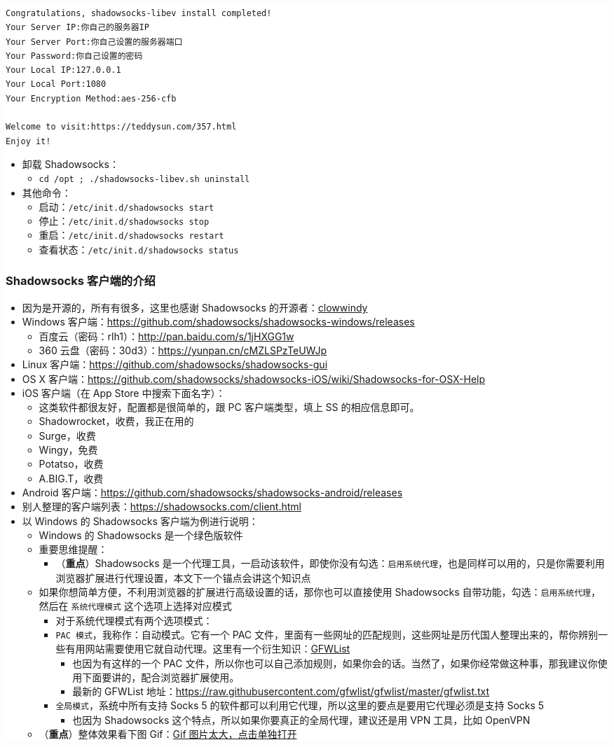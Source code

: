 ``` bash
Congratulations, shadowsocks-libev install completed!
Your Server IP:你自己的服务器IP
Your Server Port:你自己设置的服务器端口
Your Password:你自己设置的密码
Your Local IP:127.0.0.1
Your Local Port:1080
Your Encryption Method:aes-256-cfb

Welcome to visit:https://teddysun.com/357.html
Enjoy it!
```

- 卸载 Shadowsocks：
    - `cd /opt ; ./shadowsocks-libev.sh uninstall`
- 其他命令：
    - 启动：`/etc/init.d/shadowsocks start`
    - 停止：`/etc/init.d/shadowsocks stop`
    - 重启：`/etc/init.d/shadowsocks restart`
    - 查看状态：`/etc/init.d/shadowsocks status`


### Shadowsocks 客户端的介绍

- 因为是开源的，所有有很多，这里也感谢 Shadowsocks 的开源者：[clowwindy](https://github.com/clowwindy)
- Windows 客户端：<https://github.com/shadowsocks/shadowsocks-windows/releases>
    - 百度云（密码：rlh1）：<http://pan.baidu.com/s/1jHXGG1w>
    - 360 云盘（密码：30d3）：<https://yunpan.cn/cMZLSPzTeUWJp>
- Linux 客户端：<https://github.com/shadowsocks/shadowsocks-gui>
- OS X 客户端：<https://github.com/shadowsocks/shadowsocks-iOS/wiki/Shadowsocks-for-OSX-Help>
- iOS 客户端（在 App Store 中搜索下面名字）：
	- 这类软件都很友好，配置都是很简单的，跟 PC 客户端类型，填上 SS 的相应信息即可。
	- Shadowrocket，收费，我正在用的
	- Surge，收费
	- Wingy，免费
	- Potatso，收费
	- A.BIG.T，收费
- Android 客户端：<https://github.com/shadowsocks/shadowsocks-android/releases>
- 别人整理的客户端列表：<https://shadowsocks.com/client.html>
- 以 Windows 的 Shadowsocks 客户端为例进行说明：
    - Windows 的 Shadowsocks 是一个绿色版软件
    - 重要思维提醒：
        - （**重点**）Shadowsocks 是一个代理工具，一启动该软件，即使你没有勾选：`启用系统代理`，也是同样可以用的，只是你需要利用浏览器扩展进行代理设置，本文下一个锚点会讲这个知识点
    - 如果你想简单方便，不利用浏览器的扩展进行高级设置的话，那你也可以直接使用 Shadowsocks 自带功能，勾选：`启用系统代理`，然后在 `系统代理模式` 这个选项上选择对应模式
        - 对于系统代理模式有两个选项模式：
        - `PAC 模式`，我称作：自动模式。它有一个 PAC 文件，里面有一些网址的匹配规则，这些网址是历代国人整理出来的，帮你辨别一些有用网站需要使用它就自动代理。这里有一个衍生知识：[GFWList](https://github.com/gfwlist/gfwlist)
            - 也因为有这样的一个 PAC 文件，所以你也可以自己添加规则，如果你会的话。当然了，如果你经常做这种事，那我建议你使用下面要讲的，配合浏览器扩展使用。
            - 最新的 GFWList 地址：<https://raw.githubusercontent.com/gfwlist/gfwlist/master/gfwlist.txt>
        - `全局模式`，系统中所有支持 Socks 5 的软件都可以利用它代理，所以这里的要点是要用它代理必须是支持 Socks 5
            - 也因为 Shadowsocks 这个特点，所以如果你要真正的全局代理，建议还是用 VPN 工具，比如 OpenVPN
    - （**重点**）整体效果看下图 Gif：[Gif 图片太大，点击单独打开](http://img.youmeek.com/2016/VPS-Shadowsocks-settings.gif)
